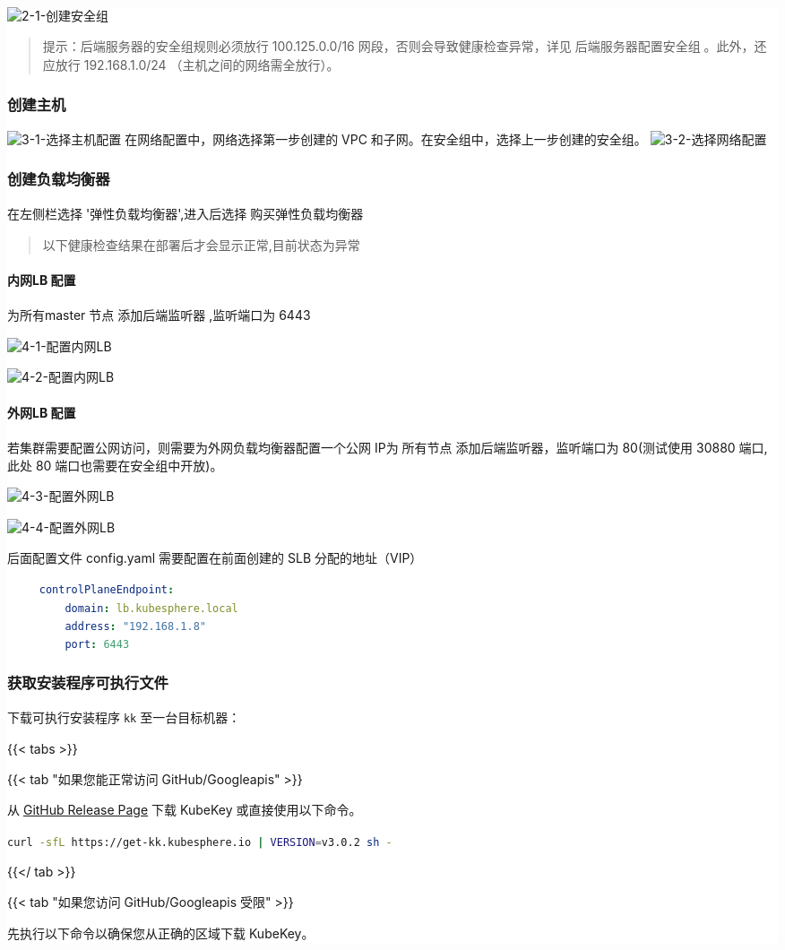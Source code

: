 ![2-1-创建安全组](/images/docs/v3.3/huawei-ecs/huawei-rules-create.png)
> 提示：后端服务器的安全组规则必须放行 100.125.0.0/16 网段，否则会导致健康检查异常，详见 后端服务器配置安全组 。此外，还应放行 192.168.1.0/24 （主机之间的网络需全放行）。

### 创建主机
![3-1-选择主机配置](/images/docs/v3.3/huawei-ecs/huawei-ECS-basic-settings.png)
在网络配置中，网络选择第一步创建的 VPC 和子网。在安全组中，选择上一步创建的安全组。
![3-2-选择网络配置](/images/docs/v3.3/huawei-ecs/huawei-ECS-network-settings.png)

### 创建负载均衡器
在左侧栏选择 '弹性负载均衡器',进入后选择 购买弹性负载均衡器
> 以下健康检查结果在部署后才会显示正常,目前状态为异常
#### 内网LB 配置
为所有master 节点 添加后端监听器 ,监听端口为 6443

![4-1-配置内网LB](/images/docs/v3.3/huawei-ecs/huawei-master-lb-basic-config.png)

![4-2-配置内网LB](/images/docs/v3.3/huawei-ecs/huawei-master-lb-listeners-config.png)
#### 外网LB 配置
若集群需要配置公网访问，则需要为外网负载均衡器配置一个公网 IP为 所有节点 添加后端监听器，监听端口为 80(测试使用 30880 端口,此处 80 端口也需要在安全组中开放)。

![4-3-配置外网LB](/images/docs/v3.3/huawei-ecs/huawei-public-lb-basic-config.png)

![4-4-配置外网LB](/images/docs/v3.3/huawei-ecs/huawei-public-lb-listeners-config.png)

后面配置文件 config.yaml 需要配置在前面创建的 SLB 分配的地址（VIP）

```yaml
     controlPlaneEndpoint:
         domain: lb.kubesphere.local
         address: "192.168.1.8"
         port: 6443
```
###  获取安装程序可执行文件

下载可执行安装程序 `kk` 至一台目标机器：

{{< tabs >}}

{{< tab "如果您能正常访问 GitHub/Googleapis" >}}

从 [GitHub Release Page](https://github.com/kubesphere/kubekey/releases) 下载 KubeKey 或直接使用以下命令。

```bash
curl -sfL https://get-kk.kubesphere.io | VERSION=v3.0.2 sh -
```

{{</ tab >}}

{{< tab "如果您访问 GitHub/Googleapis 受限" >}}

先执行以下命令以确保您从正确的区域下载 KubeKey。
